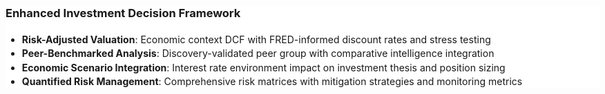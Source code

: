 ### Enhanced Investment Decision Framework
- **Risk-Adjusted Valuation**: Economic context DCF with FRED-informed discount rates and stress testing
- **Peer-Benchmarked Analysis**: Discovery-validated peer group with comparative intelligence integration
- **Economic Scenario Integration**: Interest rate environment impact on investment thesis and position sizing
- **Quantified Risk Management**: Comprehensive risk matrices with mitigation strategies and monitoring metrics
